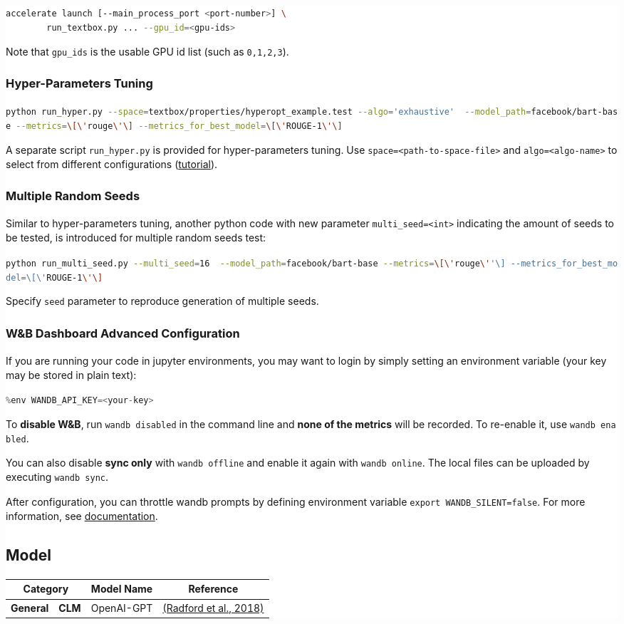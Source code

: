 ```bash
accelerate launch [--main_process_port <port-number>] \
        run_textbox.py ... --gpu_id=<gpu-ids>
```

Note that `gpu_ids` is the usable GPU id list (such as `0,1,2,3`).

### Hyper-Parameters Tuning

```bash
python run_hyper.py --space=textbox/properties/hyperopt_example.test --algo='exhaustive'  --model_path=facebook/bart-base --metrics=\[\'rouge\'\] --metrics_for_best_model=\[\'ROUGE-1\'\]
```

A separate script `run_hyper.py` is provided for hyper-parameters tuning. Use `space=<path-to-space-file>` and `algo=<algo-name>` to select from different configurations ([tutorial](asset/hyper_tuning.md)).

### Multiple Random Seeds

Similar to hyper-parameters tuning, another python code with new parameter `multi_seed=<int>` indicating the amount of seeds to be tested, is introduced for multiple random seeds test:

```bash
python run_multi_seed.py --multi_seed=16  --model_path=facebook/bart-base --metrics=\[\'rouge\''\] --metrics_for_best_model=\[\'ROUGE-1\'\]
```

Specify `seed` parameter to reproduce generation of multiple seeds.

### W&B Dashboard Advanced Configuration

If you are running your code in jupyter environments, you may want to login by simply setting an environment variable (your key may be stored in plain text):

```python
%env WANDB_API_KEY=<your-key>
```

To **disable W&B**, run `wandb disabled` in the command line and **none of the metrics** will be recorded. To re-enable it, use `wandb enabled`.

You can also disable **sync only** with `wandb offline` and enable it again with `wandb online`. The local files can be uploaded by executing `wandb sync`.

After configuration, you can throttle wandb prompts by defining environment variable `export WANDB_SILENT=false`. For more information, see [documentation](docs.wandb.ai).





## Model




<div class="tg-wrap"><table align="center">
<thead>
  <tr>
    <th align="center" colspan="2">Category</th>
    <th align="center">Model Name</th>
    <th align="center">Reference</th>
  </tr>
</thead>
<tbody>
  <tr>
    <td rowspan="15" align="center"><strong>General</strong></td>
    <td rowspan="4" align="center"><strong>CLM</strong></td>
    <td align="center">OpenAI-GPT</td>
    <td align="center"><a href="https://cdn.openai.com/research-covers/language-unsupervised/language_understanding_paper.pdf">(Radford et al., 2018)</a></td>